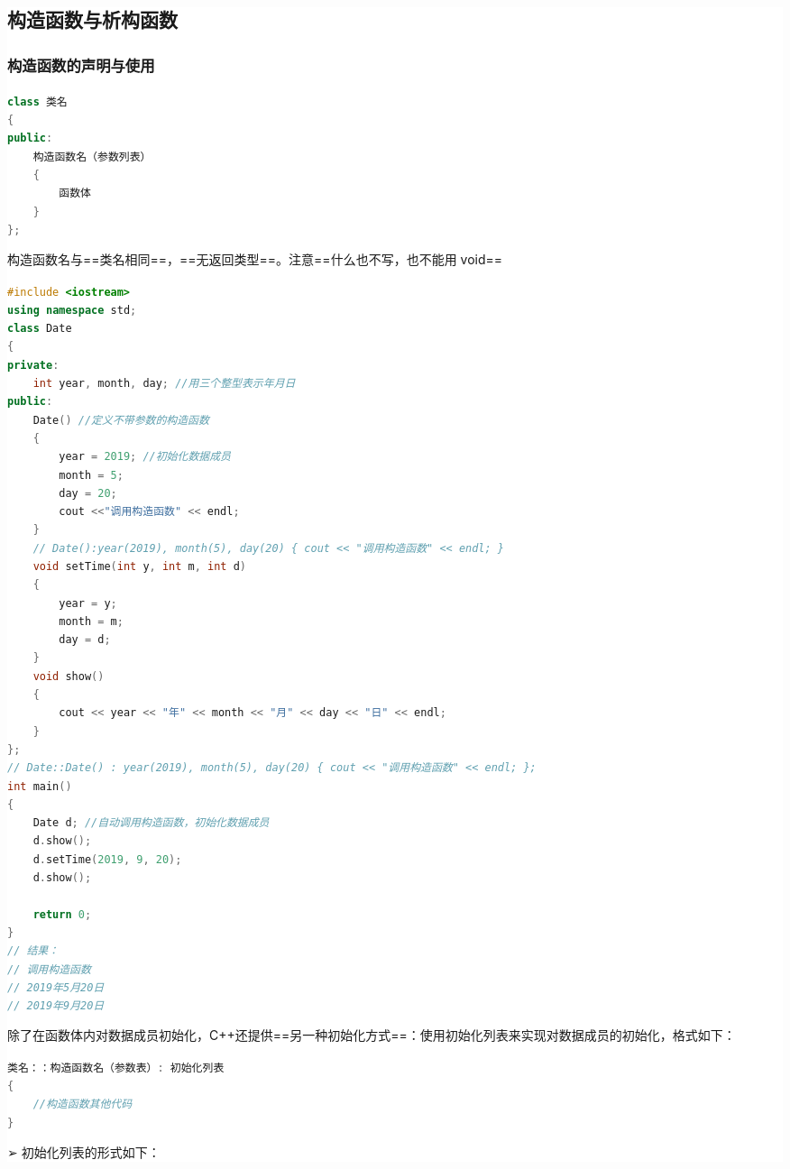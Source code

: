 ## 构造函数与析构函数
### 构造函数的声明与使用
```c++
class 类名
{
public:
    构造函数名（参数列表）
    {
        函数体
    }
};
```
构造函数名与==类名相同==，==无返回类型==。注意==什么也不写，也不能用 void==
```c++
#include <iostream>
using namespace std;
class Date
{
private:
    int year, month, day; //用三个整型表示年月日
public:
    Date() //定义不带参数的构造函数
    {
        year = 2019; //初始化数据成员
        month = 5;
        day = 20;
        cout <<"调用构造函数" << endl;
    }
    // Date():year(2019), month(5), day(20) { cout << "调用构造函数" << endl; }
    void setTime(int y, int m, int d)
    {
        year = y;
        month = m;
        day = d;
    }
    void show()
    {
        cout << year << "年" << month << "月" << day << "日" << endl;
    }
};
// Date::Date() : year(2019), month(5), day(20) { cout << "调用构造函数" << endl; };
int main()
{
    Date d; //自动调用构造函数，初始化数据成员
    d.show();
    d.setTime(2019, 9, 20);
    d.show();

    return 0;
}
// 结果：
// 调用构造函数
// 2019年5月20日
// 2019年9月20日
```
除了在函数体内对数据成员初始化，C++还提供==另一种初始化方式==：使用初始化列表来实现对数据成员的初始化，格式如下：
```c++
类名：：构造函数名（参数表）: 初始化列表
{
    //构造函数其他代码
}
```
➢ 初始化列表的形式如下：